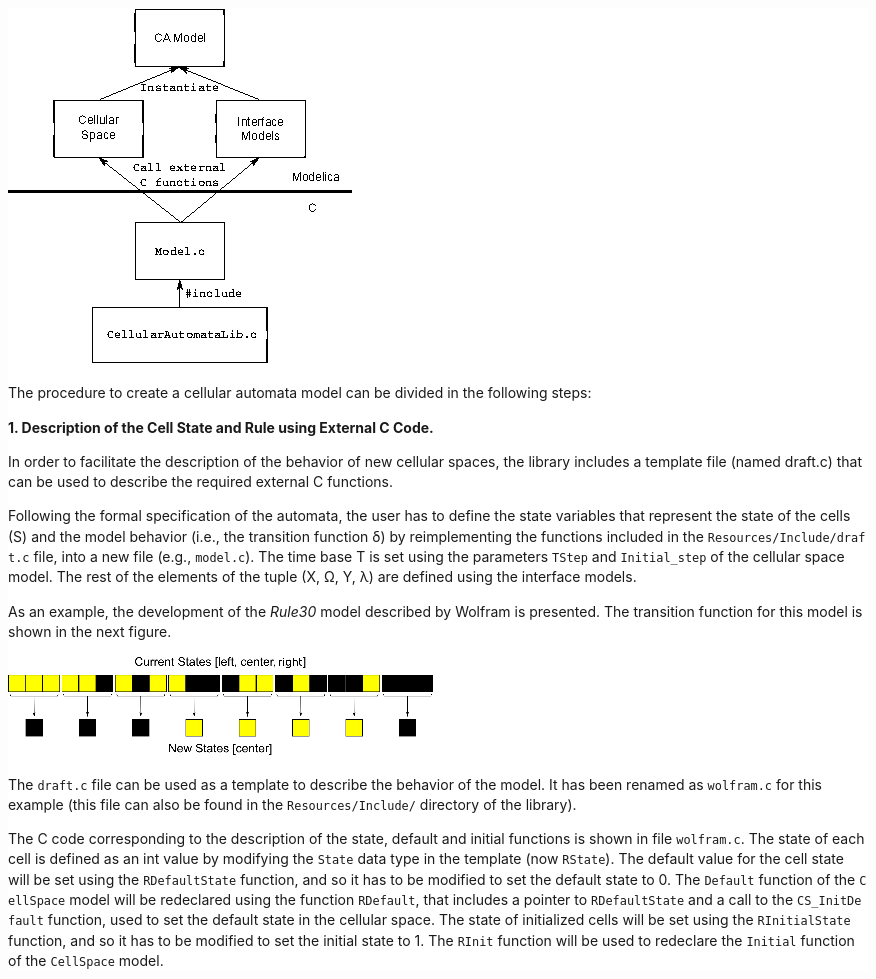 ![](Resources/FIGS/diagram.png)

The procedure to create a cellular automata model can be divided in the following steps:

**1\. Description of the Cell State and Rule using External C Code.**

In order to facilitate the description of the behavior of new cellular spaces, the library includes a template file (named draft.c) that can be used to describe the required external C functions.

Following the formal specification of the automata, the user has to define the state variables that represent the state of the cells (S) and the model behavior (i.e., the transition function δ) by reimplementing the functions included in the `Resources/Include/draft.c` file, into a new file (e.g., `model.c`). The time base T is set using the parameters `TStep` and `Initial_step` of the cellular space model. The rest of the elements of the tuple (X, Ω, Y, λ) are defined using the interface models.

As an example, the development of the *Rule30* model described by Wolfram is presented. The transition function for this model is shown in the next figure.

![](Resources/FIGS/rule30.png)

The `draft.c` file can be used as a template to describe the behavior of the model. It has been renamed as `wolfram.c` for this example (this file can also be found in the `Resources/Include/` directory of the library).

The C code corresponding to the description of the state, default and initial functions is shown in file `wolfram.c`. The state of each cell is defined as an int value by modifying the `State` data type in the template (now `RState`). The default value for the cell state will be set using the `RDefaultState` function, and so it has to be modified to set the default state to 0. The `Default` function of the `CellSpace` model will be redeclared using the function `RDefault`, that includes a pointer to `RDefaultState` and a call to the `CS_InitDefault` function, used to set the default state in the cellular space. The state of initialized cells will be set using the `RInitialState` function, and so it has to be modified to set the initial state to 1. The `RInit` function will be used to redeclare the `Initial` function of the `CellSpace` model.
